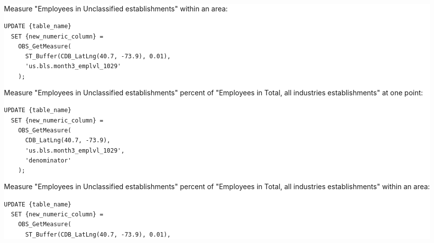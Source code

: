Measure &quot;Employees in Unclassified establishments&quot; within an area:

    UPDATE {table_name}
      SET {new_numeric_column} =
        OBS_GetMeasure(
          ST_Buffer(CDB_LatLng(40.7, -73.9), 0.01),
          'us.bls.month3_emplvl_1029'
        );

Measure &quot;Employees in Unclassified establishments&quot; percent of &quot;Employees in Total, all industries establishments&quot; at one point:

    UPDATE {table_name}
      SET {new_numeric_column} =
        OBS_GetMeasure(
          CDB_LatLng(40.7, -73.9),
          'us.bls.month3_emplvl_1029',
          'denominator'
        );

Measure &quot;Employees in Unclassified establishments&quot; percent of &quot;Employees in Total, all industries establishments&quot; within an area:

    UPDATE {table_name}
      SET {new_numeric_column} =
        OBS_GetMeasure(
          ST_Buffer(CDB_LatLng(40.7, -73.9), 0.01),
